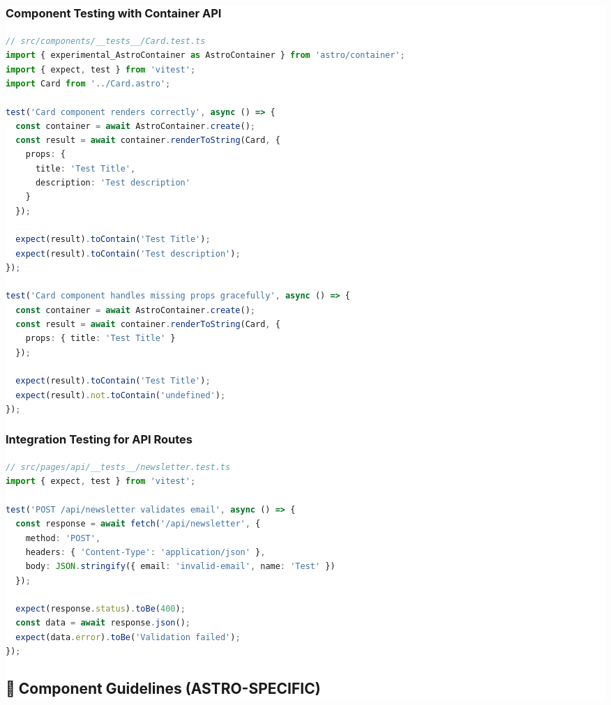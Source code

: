 ### Component Testing with Container API
```typescript
// src/components/__tests__/Card.test.ts
import { experimental_AstroContainer as AstroContainer } from 'astro/container';
import { expect, test } from 'vitest';
import Card from '../Card.astro';

test('Card component renders correctly', async () => {
  const container = await AstroContainer.create();
  const result = await container.renderToString(Card, {
    props: {
      title: 'Test Title',
      description: 'Test description'
    }
  });

  expect(result).toContain('Test Title');
  expect(result).toContain('Test description');
});

test('Card component handles missing props gracefully', async () => {
  const container = await AstroContainer.create();
  const result = await container.renderToString(Card, {
    props: { title: 'Test Title' }
  });

  expect(result).toContain('Test Title');
  expect(result).not.toContain('undefined');
});
```

### Integration Testing for API Routes
```typescript
// src/pages/api/__tests__/newsletter.test.ts
import { expect, test } from 'vitest';

test('POST /api/newsletter validates email', async () => {
  const response = await fetch('/api/newsletter', {
    method: 'POST',
    headers: { 'Content-Type': 'application/json' },
    body: JSON.stringify({ email: 'invalid-email', name: 'Test' })
  });

  expect(response.status).toBe(400);
  const data = await response.json();
  expect(data.error).toBe('Validation failed');
});
```

## 🎨 Component Guidelines (ASTRO-SPECIFIC)
